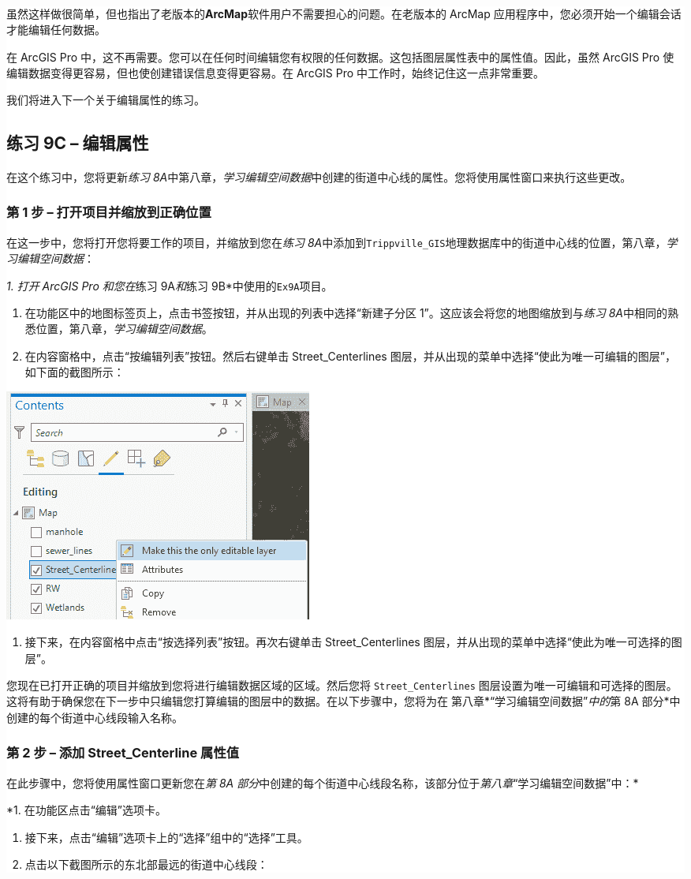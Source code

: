 虽然这样做很简单，但也指出了老版本的**ArcMap**软件用户不需要担心的问题。在老版本的 ArcMap 应用程序中，您必须开始一个编辑会话才能编辑任何数据。

在 ArcGIS Pro 中，这不再需要。您可以在任何时间编辑您有权限的任何数据。这包括图层属性表中的属性值。因此，虽然 ArcGIS Pro 使编辑数据变得更容易，但也使创建错误信息变得更容易。在 ArcGIS Pro 中工作时，始终记住这一点非常重要。

我们将进入下一个关于编辑属性的练习。

## 练习 9C – 编辑属性

在这个练习中，您将更新*练习 8A*中第八章，*学习编辑空间数据*中创建的街道中心线的属性。您将使用属性窗口来执行这些更改。

### 第 1 步 – 打开项目并缩放到正确位置

在这一步中，您将打开您将要工作的项目，并缩放到您在*练习 8A*中添加到`Trippville_GIS`地理数据库中的街道中心线的位置，第八章，*学习编辑空间数据*：

*1. 打开 ArcGIS Pro 和您在*练习 9A*和*练习 9B*中使用的`Ex9A`项目。

1.  在功能区中的地图标签页上，点击书签按钮，并从出现的列表中选择“新建子分区 1”。这应该会将您的地图缩放到与*练习 8A*中相同的熟悉位置，第八章，*学习编辑空间数据*。

1.  在内容窗格中，点击“按编辑列表”按钮。然后右键单击 Street_Centerlines 图层，并从出现的菜单中选择“使此为唯一可编辑的图层”，如下面的截图所示：

![截图](img/9efea09c-0064-4de9-8913-1517530a30e7.png)

1.  接下来，在内容窗格中点击“按选择列表”按钮。再次右键单击 Street_Centerlines 图层，并从出现的菜单中选择“使此为唯一可选择的图层”。

您现在已打开正确的项目并缩放到您将进行编辑数据区域的区域。然后您将 `Street_Centerlines` 图层设置为唯一可编辑和可选择的图层。这将有助于确保您在下一步中只编辑您打算编辑的图层中的数据。在以下步骤中，您将为在 第八章*“学习编辑空间数据”*中的*第 8A 部分*中创建的每个街道中心线段输入名称。

### 第 2 步 – 添加 Street_Centerline 属性值

在此步骤中，您将使用属性窗口更新您在*第 8A 部分*中创建的每个街道中心线段名称，该部分位于*第八章*“学习编辑空间数据”中：*

*1. 在功能区点击“编辑”选项卡。

1.  接下来，点击“编辑”选项卡上的“选择”组中的“选择”工具。

1.  点击以下截图所示的东北部最远的街道中心线段：

